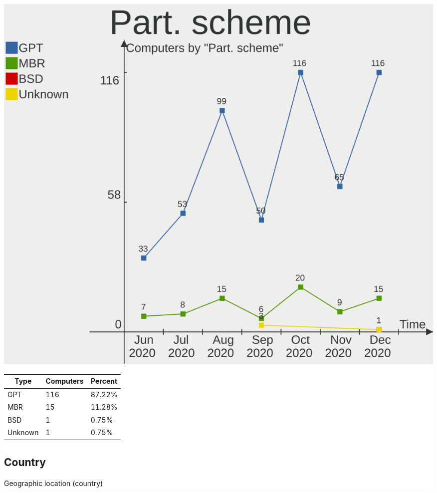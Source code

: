![Part. scheme](./All/images/line_chart_bsd/os_part_scheme.svg)

| Type    | Computers | Percent |
|---------|-----------|---------|
| GPT     | 116       | 87.22%  |
| MBR     | 15        | 11.28%  |
| BSD     | 1         | 0.75%   |
| Unknown | 1         | 0.75%   |

Country
-------

Geographic location (country)
